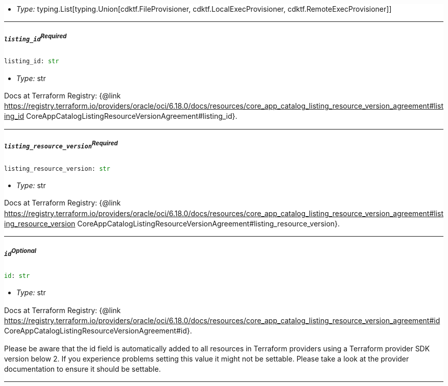 - *Type:* typing.List[typing.Union[cdktf.FileProvisioner, cdktf.LocalExecProvisioner, cdktf.RemoteExecProvisioner]]

---

##### `listing_id`<sup>Required</sup> <a name="listing_id" id="rhizo-co-terraform-provider-oci.coreAppCatalogListingResourceVersionAgreement.CoreAppCatalogListingResourceVersionAgreementConfig.property.listingId"></a>

```python
listing_id: str
```

- *Type:* str

Docs at Terraform Registry: {@link https://registry.terraform.io/providers/oracle/oci/6.18.0/docs/resources/core_app_catalog_listing_resource_version_agreement#listing_id CoreAppCatalogListingResourceVersionAgreement#listing_id}.

---

##### `listing_resource_version`<sup>Required</sup> <a name="listing_resource_version" id="rhizo-co-terraform-provider-oci.coreAppCatalogListingResourceVersionAgreement.CoreAppCatalogListingResourceVersionAgreementConfig.property.listingResourceVersion"></a>

```python
listing_resource_version: str
```

- *Type:* str

Docs at Terraform Registry: {@link https://registry.terraform.io/providers/oracle/oci/6.18.0/docs/resources/core_app_catalog_listing_resource_version_agreement#listing_resource_version CoreAppCatalogListingResourceVersionAgreement#listing_resource_version}.

---

##### `id`<sup>Optional</sup> <a name="id" id="rhizo-co-terraform-provider-oci.coreAppCatalogListingResourceVersionAgreement.CoreAppCatalogListingResourceVersionAgreementConfig.property.id"></a>

```python
id: str
```

- *Type:* str

Docs at Terraform Registry: {@link https://registry.terraform.io/providers/oracle/oci/6.18.0/docs/resources/core_app_catalog_listing_resource_version_agreement#id CoreAppCatalogListingResourceVersionAgreement#id}.

Please be aware that the id field is automatically added to all resources in Terraform providers using a Terraform provider SDK version below 2.
If you experience problems setting this value it might not be settable. Please take a look at the provider documentation to ensure it should be settable.

---